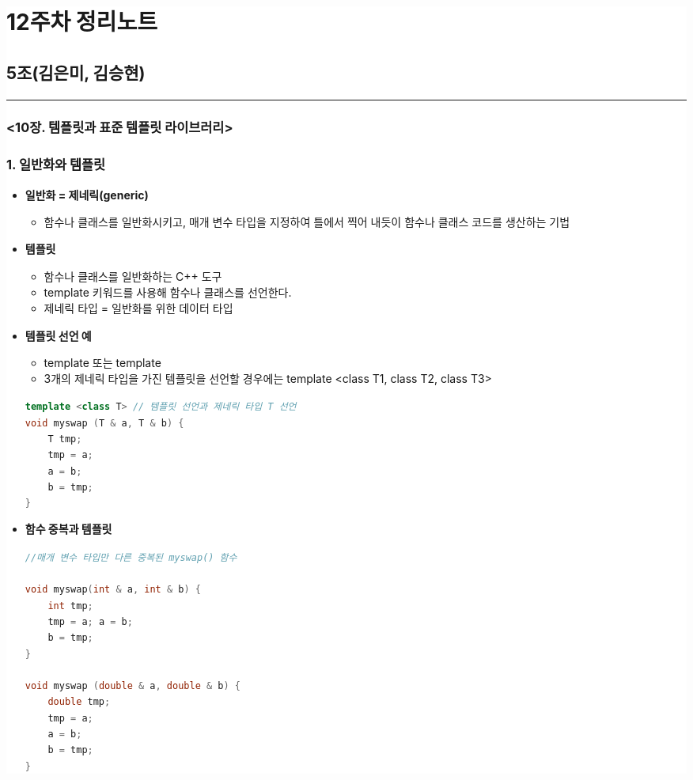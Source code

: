 # 12주차 정리노트

## 5조(김은미, 김승현)

---

### <10장. 템플릿과 표준 템플릿 라이브러리>

### 1. 일반화와 템플릿

- **일반화 = 제네릭(generic)**
    - 함수나 클래스를 일반화시키고, 매개 변수 타입을 지정하여 틀에서 찍어 내듯이
    함수나 클래스 코드를 생산하는 기법
    
- **템플릿**
    - 함수나 클래스를 일반화하는 C++ 도구
    - template 키워드를 사용해 함수나 클래스를 선언한다.
    - 제네릭 타입 = 일반화를 위한 데이터 타입
    
- **템플릿 선언 예**
    - template <class T> 또는 template<typename T>
    - 3개의 제네릭 타입을 가진 템플릿을 선언할 경우에는
    template <class T1, class T2, class T3>
    
    ```cpp
    template <class T> // 템플릿 선언과 제네릭 타입 T 선언
    void myswap (T & a, T & b) {
    	T tmp;
    	tmp = a;
    	a = b;
    	b = tmp;
    }
    ```
    

- **함수 중복과 템플릿**
    
    ```cpp
    //매개 변수 타입만 다른 중복된 myswap() 함수
    
    void myswap(int & a, int & b) { 
    	int tmp;
    	tmp = a; a = b;
    	b = tmp;
    }
    
    void myswap (double & a, double & b) { 
    	double tmp;
    	tmp = a;
    	a = b;
    	b = tmp; 
    }
    ```
    